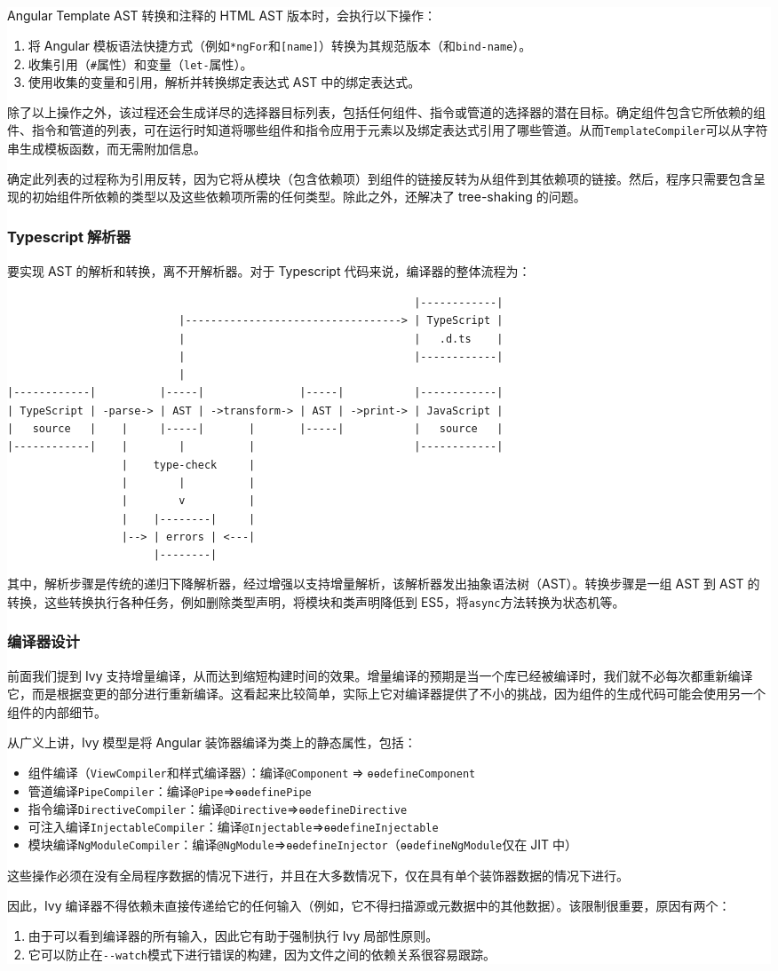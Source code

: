 Angular Template AST 转换和注释的 HTML AST 版本时，会执行以下操作：

1. 将 Angular 模板语法快捷方式（例如`*ngFor`和`[name]`）转换为其规范版本（和`bind-name`）。
2. 收集引用（`#`属性）和变量（`let-`属性）。
3. 使用收集的变量和引用，解析并转换绑定表达式 AST 中的绑定表达式。

除了以上操作之外，该过程还会生成详尽的选择器目标列表，包括任何组件、指令或管道的选择器的潜在目标。确定组件包含它所依赖的组件、指令和管道的列表，可在运行时知道将哪些组件和指令应用于元素以及绑定表达式引用了哪些管道。从而`TemplateCompiler`可以从字符串生成模板函数，而无需附加信息。

确定此列表的过程称为引用反转，因为它将从模块（包含依赖项）到组件的链接反转为从组件到其依赖项的链接。然后，程序只需要包含呈现的初始组件所依赖的类型以及这些依赖项所需的任何类型。除此之外，还解决了 tree-shaking 的问题。

### Typescript 解析器

要实现 AST 的解析和转换，离不开解析器。对于 Typescript 代码来说，编译器的整体流程为：

```
                                                                |------------|
                           |----------------------------------> | TypeScript |
                           |                                    |   .d.ts    |
                           |                                    |------------|
                           |
|------------|          |-----|               |-----|           |------------|
| TypeScript | -parse-> | AST | ->transform-> | AST | ->print-> | JavaScript |
|   source   |    |     |-----|       |       |-----|           |   source   |
|------------|    |        |          |                         |------------|
                  |    type-check     |
                  |        |          |
                  |        v          |
                  |    |--------|     |
                  |--> | errors | <---|
                       |--------|
```

其中，解析步骤是传统的递归下降解析器，经过增强以支持增量解析，该解析器发出抽象语法树（AST）。转换步骤是一组 AST 到 AST 的转换，这些转换执行各种任务，例如删除类型声明，将模块和类声明降低到 ES5，将`async`方法转换为状态机等。

### 编译器设计

前面我们提到 Ivy 支持增量编译，从而达到缩短构建时间的效果。增量编译的预期是当一个库已经被编译时，我们就不必每次都重新编译它，而是根据变更的部分进行重新编译。这看起来比较简单，实际上它对编译器提供了不小的挑战，因为组件的生成代码可能会使用另一个组件的内部细节。

从广义上讲，Ivy 模型是将 Angular 装饰器编译为类上的静态属性，包括：

- 组件编译（`ViewCompiler`和样式编译器）：编译`@Component` => `ɵɵdefineComponent`
- 管道编译`PipeCompiler`：编译`@Pipe`=>`ɵɵdefinePipe`
- 指令编译`DirectiveCompiler`：编译`@Directive`=>`ɵɵdefineDirective`
- 可注入编译`InjectableCompiler`：编译`@Injectable`=>`ɵɵdefineInjectable`
- 模块编译`NgModuleCompiler`：编译`@NgModule`=>`ɵɵdefineInjector`（`ɵɵdefineNgModule`仅在 JIT 中）

这些操作必须在没有全局程序数据的情况下进行，并且在大多数情况下，仅在具有单个装饰器数据的情况下进行。

因此，Ivy 编译器不得依赖未直接传递给它的任何输入（例如，它不得扫描源或元数据中的其他数据）。该限制很重要，原因有两个：

1. 由于可以看到编译器的所有输入，因此它有助于强制执行 Ivy 局部性原则。
2. 它可以防止在`--watch`模式下进行错误的构建，因为文件之间的依赖关系很容易跟踪。
